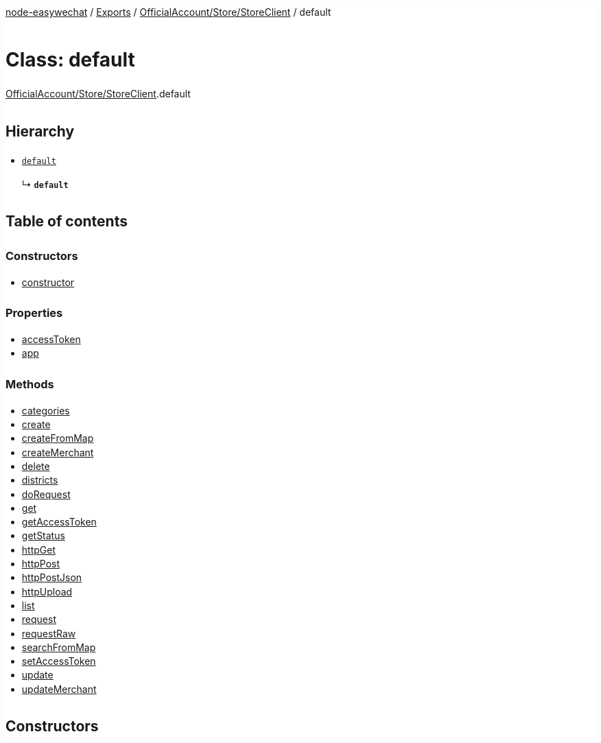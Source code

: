 [node-easywechat](../README.md) / [Exports](../modules.md) / [OfficialAccount/Store/StoreClient](../modules/OfficialAccount_Store_StoreClient.md) / default

# Class: default

[OfficialAccount/Store/StoreClient](../modules/OfficialAccount_Store_StoreClient.md).default

## Hierarchy

- [`default`](Core_BaseClient.default.md)

  ↳ **`default`**

## Table of contents

### Constructors

- [constructor](OfficialAccount_Store_StoreClient.default.md#constructor)

### Properties

- [accessToken](OfficialAccount_Store_StoreClient.default.md#accesstoken)
- [app](OfficialAccount_Store_StoreClient.default.md#app)

### Methods

- [categories](OfficialAccount_Store_StoreClient.default.md#categories)
- [create](OfficialAccount_Store_StoreClient.default.md#create)
- [createFromMap](OfficialAccount_Store_StoreClient.default.md#createfrommap)
- [createMerchant](OfficialAccount_Store_StoreClient.default.md#createmerchant)
- [delete](OfficialAccount_Store_StoreClient.default.md#delete)
- [districts](OfficialAccount_Store_StoreClient.default.md#districts)
- [doRequest](OfficialAccount_Store_StoreClient.default.md#dorequest)
- [get](OfficialAccount_Store_StoreClient.default.md#get)
- [getAccessToken](OfficialAccount_Store_StoreClient.default.md#getaccesstoken)
- [getStatus](OfficialAccount_Store_StoreClient.default.md#getstatus)
- [httpGet](OfficialAccount_Store_StoreClient.default.md#httpget)
- [httpPost](OfficialAccount_Store_StoreClient.default.md#httppost)
- [httpPostJson](OfficialAccount_Store_StoreClient.default.md#httppostjson)
- [httpUpload](OfficialAccount_Store_StoreClient.default.md#httpupload)
- [list](OfficialAccount_Store_StoreClient.default.md#list)
- [request](OfficialAccount_Store_StoreClient.default.md#request)
- [requestRaw](OfficialAccount_Store_StoreClient.default.md#requestraw)
- [searchFromMap](OfficialAccount_Store_StoreClient.default.md#searchfrommap)
- [setAccessToken](OfficialAccount_Store_StoreClient.default.md#setaccesstoken)
- [update](OfficialAccount_Store_StoreClient.default.md#update)
- [updateMerchant](OfficialAccount_Store_StoreClient.default.md#updatemerchant)

## Constructors
